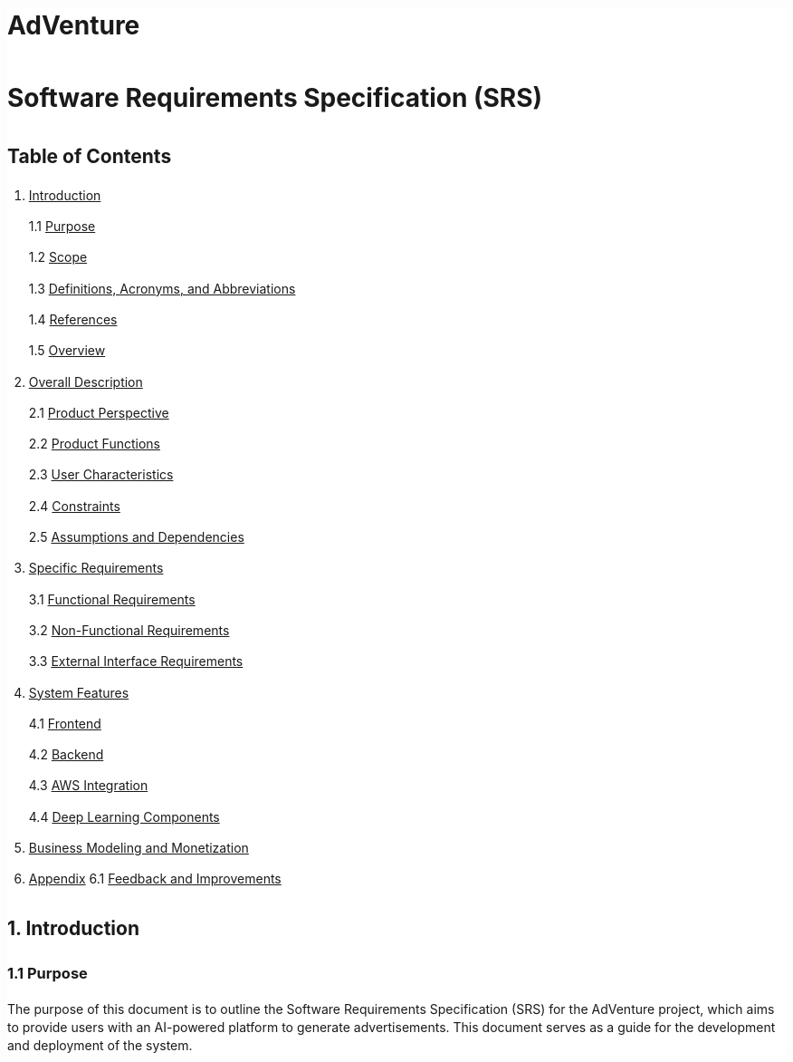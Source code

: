 # AdVenture
# Software Requirements Specification (SRS)

## Table of Contents
1. [Introduction](#introduction)

   1.1 [Purpose](#purpose)

   1.2 [Scope](#scope)

   1.3 [Definitions, Acronyms, and Abbreviations](#definitions-acronyms-and-abbreviations)

   1.4 [References](#references)

   1.5 [Overview](#overview)
2. [Overall Description](#overall-description)

   2.1 [Product Perspective](#product-perspective)

   2.2 [Product Functions](#product-functions)

   2.3 [User Characteristics](#user-characteristics)
   
   2.4 [Constraints](#constraints)

   2.5 [Assumptions and Dependencies](#assumptions-and-dependencies)

3. [Specific Requirements](#specific-requirements)

   3.1 [Functional Requirements](#functional-requirements)

   3.2 [Non-Functional Requirements](#non-functional-requirements)

   3.3 [External Interface Requirements](#external-interface-requirements)

4. [System Features](#system-features)

   4.1 [Frontend](#frontend)

   4.2 [Backend](#backend)

   4.3 [AWS Integration](#aws-integration)

   4.4 [Deep Learning Components](#deep-learning-components)
   
5. [Business Modeling and Monetization](#business-modeling-and-monetization)
6. [Appendix](#appendix)
   6.1 [Feedback and Improvements](#feedback-and-improvements)

## 1. Introduction

### 1.1 Purpose
The purpose of this document is to outline the Software Requirements Specification (SRS) for the AdVenture project, which aims to provide users with an AI-powered platform to generate advertisements. This document serves as a guide for the development and deployment of the system.
